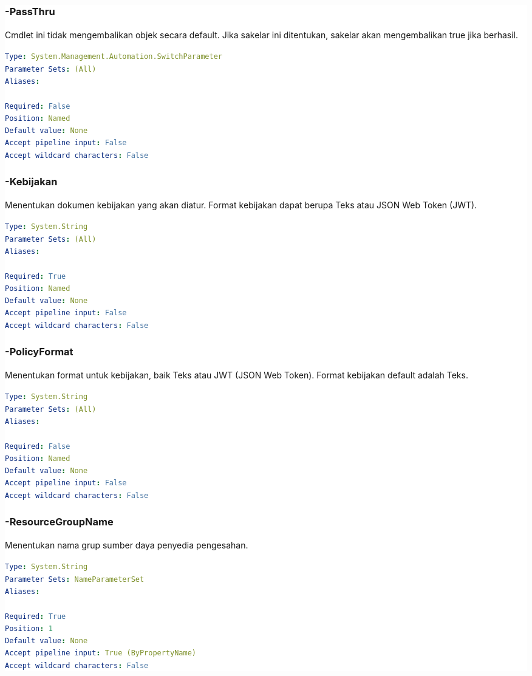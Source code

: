### -PassThru
Cmdlet ini tidak mengembalikan objek secara default.
Jika sakelar ini ditentukan, sakelar akan mengembalikan true jika berhasil.

```yaml
Type: System.Management.Automation.SwitchParameter
Parameter Sets: (All)
Aliases:

Required: False
Position: Named
Default value: None
Accept pipeline input: False
Accept wildcard characters: False
```

### -Kebijakan
Menentukan dokumen kebijakan yang akan diatur.  Format kebijakan dapat berupa Teks atau JSON Web Token (JWT).

```yaml
Type: System.String
Parameter Sets: (All)
Aliases:

Required: True
Position: Named
Default value: None
Accept pipeline input: False
Accept wildcard characters: False
```

### -PolicyFormat
Menentukan format untuk kebijakan, baik Teks atau JWT (JSON Web Token).  Format kebijakan default adalah Teks.

```yaml
Type: System.String
Parameter Sets: (All)
Aliases:

Required: False
Position: Named
Default value: None
Accept pipeline input: False
Accept wildcard characters: False
```

### -ResourceGroupName
Menentukan nama grup sumber daya penyedia pengesahan.

```yaml
Type: System.String
Parameter Sets: NameParameterSet
Aliases:

Required: True
Position: 1
Default value: None
Accept pipeline input: True (ByPropertyName)
Accept wildcard characters: False
```
